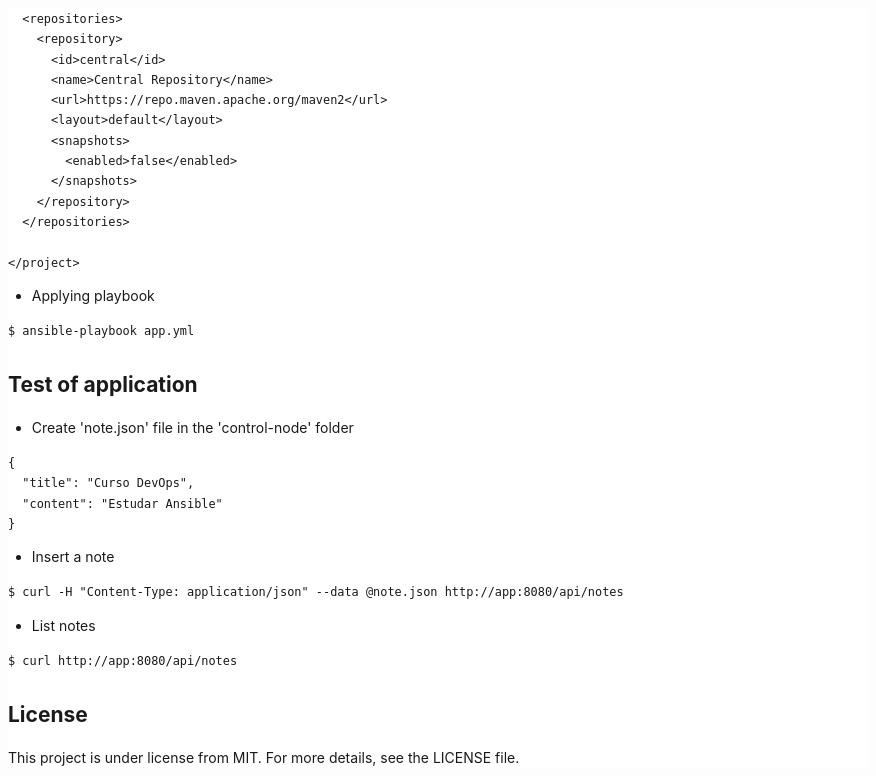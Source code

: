 ```
  <repositories>
    <repository>
      <id>central</id>
      <name>Central Repository</name>
      <url>https://repo.maven.apache.org/maven2</url>
      <layout>default</layout>
      <snapshots>
        <enabled>false</enabled>
      </snapshots>
    </repository>
  </repositories>

</project>
```

- Applying playbook
```
$ ansible-playbook app.yml
```

## Test of application
- Create 'note.json' file in the 'control-node' folder
```
{
  "title": "Curso DevOps",
  "content": "Estudar Ansible"
}
```

- Insert a note
```
$ curl -H "Content-Type: application/json" --data @note.json http://app:8080/api/notes
```

- List notes
```
$ curl http://app:8080/api/notes
```

## License
This project is under license from MIT. For more details, see the LICENSE file.
